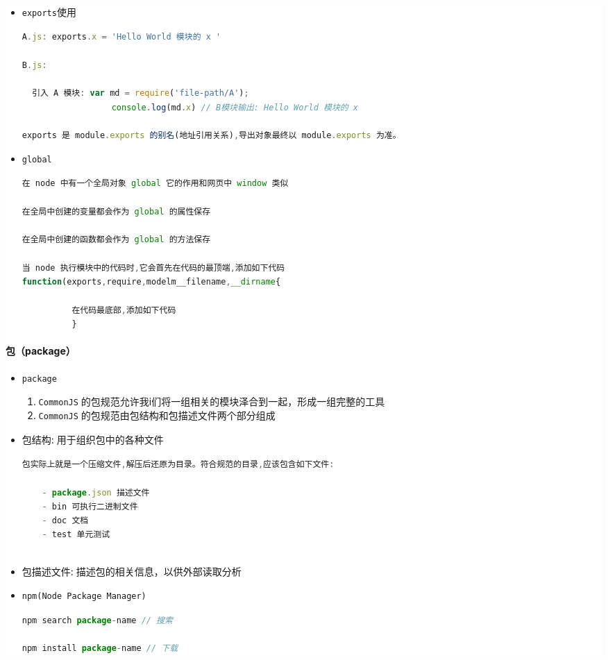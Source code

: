 + `exports`使用

  ```javascript
  A.js: exports.x = 'Hello World 模块的 x '
  
  B.js: 
  
  	引入 A 模块: var md = require('file-path/A');
  					console.log(md.x) // B模块输出: Hello World 模块的 x
  
  exports 是 module.exports 的别名(地址引用关系),导出对象最终以 module.exports 为准。
  
  ```

+ `global`

  ```javascript
  在 node 中有一个全局对象 global 它的作用和网页中 window 类似
  
  在全局中创建的变量都会作为 global 的属性保存
  
  在全局中创建的函数都会作为 global 的方法保存
  
  当 node 执行模块中的代码时,它会首先在代码的最顶端,添加如下代码
  function(exports,require,modelm__filename,__dirname{
            
            在代码最底部,添加如下代码
            }
  ```

#### 包（package）

+ `package`
  1. `CommonJS` 的包规范允许我i们将一组相关的模块泽合到一起，形成一组完整的工具
  2.  `CommonJS` 的包规范由包结构和包描述文件两个部分组成

+ 包结构: 用于组织包中的各种文件

  ```javascript
  包实际上就是一个压缩文件,解压后还原为目录。符合规范的目录,应该包含如下文件:
  
      - package.json 描述文件
      - bin 可执行二进制文件
      - doc 文档
      - test 单元测试
       
  ```

+ 包描述文件: 描述包的相关信息，以供外部读取分析

+ `npm(Node Package Manager)`

  ```javascript
  npm search package-name // 搜索
  
  npm install package-name // 下载
  
  ```
